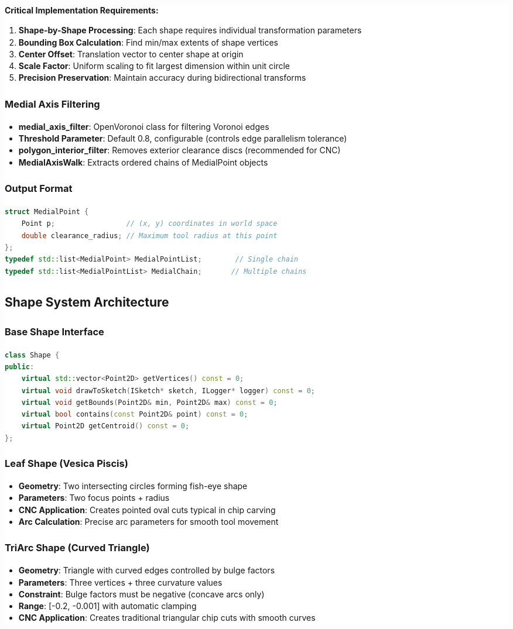 **Critical Implementation Requirements:**
1. **Shape-by-Shape Processing**: Each shape requires individual transformation parameters
2. **Bounding Box Calculation**: Find min/max extents of shape vertices
3. **Center Offset**: Translation vector to center shape at origin
4. **Scale Factor**: Uniform scaling to fit largest dimension within unit circle
5. **Precision Preservation**: Maintain accuracy during bidirectional transforms

### Medial Axis Filtering
- **medial_axis_filter**: OpenVoronoi class for filtering Voronoi edges
- **Threshold Parameter**: Default 0.8, configurable (controls edge parallelism tolerance)
- **polygon_interior_filter**: Removes exterior clearance discs (recommended for CNC)
- **MedialAxisWalk**: Extracts ordered chains of MedialPoint objects

### Output Format
```cpp
struct MedialPoint {
    Point p;                 // (x, y) coordinates in world space
    double clearance_radius; // Maximum tool radius at this point
};
typedef std::list<MedialPoint> MedialPointList;        // Single chain
typedef std::list<MedialPointList> MedialChain;       // Multiple chains
```

## Shape System Architecture

### Base Shape Interface
```cpp
class Shape {
public:
    virtual std::vector<Point2D> getVertices() const = 0;
    virtual void drawToSketch(ISketch* sketch, ILogger* logger) const = 0;
    virtual void getBounds(Point2D& min, Point2D& max) const = 0;
    virtual bool contains(const Point2D& point) const = 0;
    virtual Point2D getCentroid() const = 0;
};
```

### Leaf Shape (Vesica Piscis)
- **Geometry**: Two intersecting circles forming fish-eye shape
- **Parameters**: Two focus points + radius
- **CNC Application**: Creates pointed oval cuts typical in chip carving
- **Arc Calculation**: Precise arc parameters for smooth tool movement

### TriArc Shape (Curved Triangle)
- **Geometry**: Triangle with curved edges controlled by bulge factors
- **Parameters**: Three vertices + three curvature values
- **Constraint**: Bulge factors must be negative (concave arcs only)
- **Range**: [-0.2, -0.001] with automatic clamping
- **CNC Application**: Creates traditional triangular chip cuts with smooth curves
